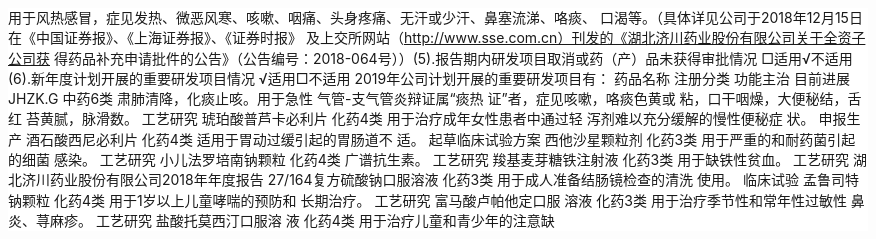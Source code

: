 用于风热感冒，症见发热、微恶风寒、咳嗽、咽痛、头身疼痛、无汗或少汗、鼻塞流涕、咯痰、
口渴等。（具体详见公司于2018年12月15日在《中国证券报》、《上海证券报》、《证券时报》
及上交所网站（http://www.sse.com.cn）刊发的《湖北济川药业股份有限公司关于全资子公司获
得药品补充申请批件的公告》（公告编号：2018-064号））(5).报告期内研发项目取消或药（产）品未获得审批情况
□适用√不适用(6).新年度计划开展的重要研发项目情况
√适用□不适用
2019年公司计划开展的重要研发项目有：
药品名称
注册分类
功能主治
目前进展
JHZK.G
中药6类
肃肺清降，化痰止咳。用于急性
气管-支气管炎辩证属“痰热
证”者，症见咳嗽，咯痰色黄或
粘，口干咽燥，大便秘结，舌红
苔黄腻，脉滑数。
工艺研究
琥珀酸普芦卡必利片
化药4类
用于治疗成年女性患者中通过轻
泻剂难以充分缓解的慢性便秘症
状。
申报生产
酒石酸西尼必利片
化药4类
适用于胃动过缓引起的胃肠道不
适。
起草临床试验方案
西他沙星颗粒剂
化药3类
用于严重的和耐药菌引起的细菌
感染。
工艺研究
小儿法罗培南钠颗粒
化药4类
广谱抗生素。
工艺研究
羧基麦芽糖铁注射液
化药3类
用于缺铁性贫血。
工艺研究
湖北济川药业股份有限公司2018年年度报告
27/164复方硫酸钠口服溶液
化药3类
用于成人准备结肠镜检查的清洗
使用。
临床试验
孟鲁司特钠颗粒
化药4类
用于1岁以上儿童哮喘的预防和
长期治疗。
工艺研究
富马酸卢帕他定口服
溶液
化药3类
用于治疗季节性和常年性过敏性
鼻炎、荨麻疹。
工艺研究
盐酸托莫西汀口服溶
液
化药4类
用于治疗儿童和青少年的注意缺